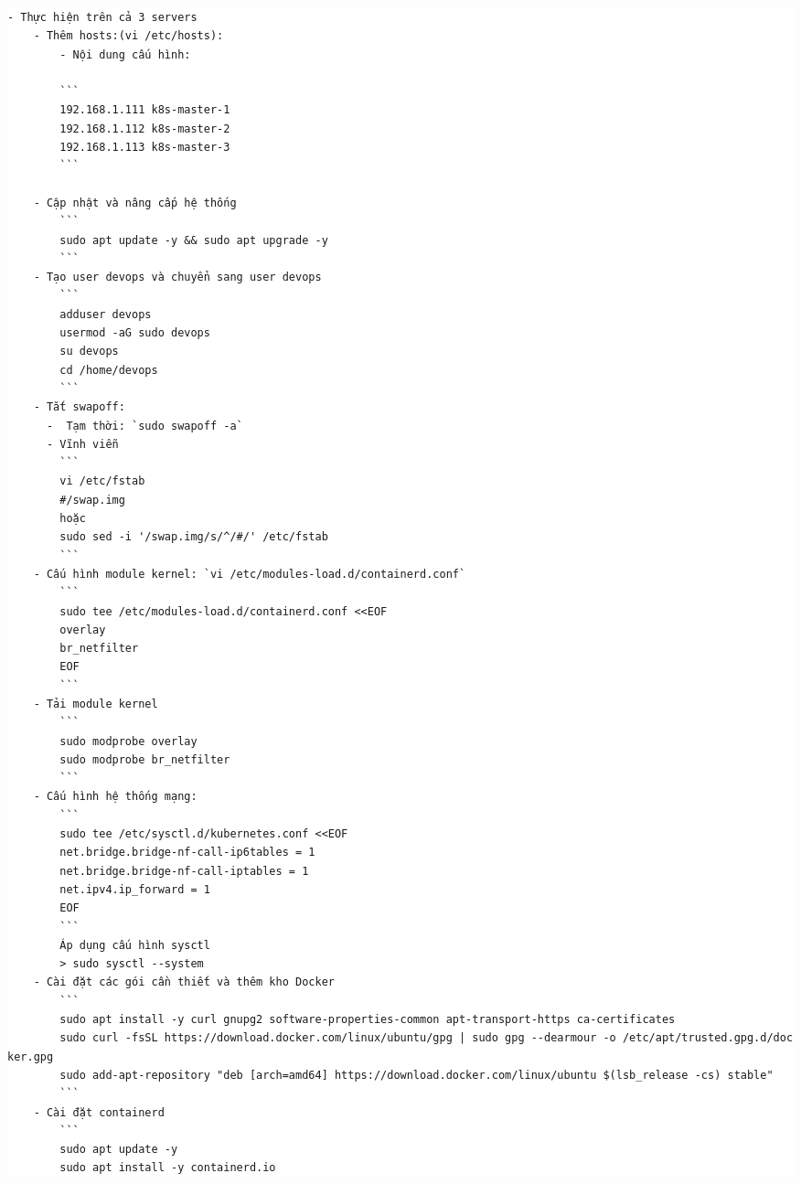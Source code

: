     - Thực hiện trên cả 3 servers
        - Thêm hosts:(vi /etc/hosts): 
            - Nội dung cấu hình:

            ```
            192.168.1.111 k8s-master-1
            192.168.1.112 k8s-master-2
            192.168.1.113 k8s-master-3
            ```

        - Cập nhật và nâng cấp hệ thống
            ```
            sudo apt update -y && sudo apt upgrade -y
            ```
        - Tạo user devops và chuyển sang user devops
            ```
            adduser devops
            usermod -aG sudo devops
            su devops
            cd /home/devops
            ```
        - Tắt swapoff: 
          -  Tạm thời: `sudo swapoff -a`
          - Vĩnh viễn
            ```
            vi /etc/fstab 
            #/swap.img
            hoặc 
            sudo sed -i '/swap.img/s/^/#/' /etc/fstab
            ```
        - Cấu hình module kernel: `vi /etc/modules-load.d/containerd.conf`
            ```
            sudo tee /etc/modules-load.d/containerd.conf <<EOF
            overlay
            br_netfilter
            EOF
            ```
        - Tải module kernel
            ```
            sudo modprobe overlay
            sudo modprobe br_netfilter
            ```
        - Cấu hình hệ thống mạng:
            ```
            sudo tee /etc/sysctl.d/kubernetes.conf <<EOF
            net.bridge.bridge-nf-call-ip6tables = 1
            net.bridge.bridge-nf-call-iptables = 1
            net.ipv4.ip_forward = 1
            EOF
            ```
            Áp dụng cấu hình sysctl
            > sudo sysctl --system
        - Cài đặt các gói cần thiết và thêm kho Docker
            ```
            sudo apt install -y curl gnupg2 software-properties-common apt-transport-https ca-certificates
            sudo curl -fsSL https://download.docker.com/linux/ubuntu/gpg | sudo gpg --dearmour -o /etc/apt/trusted.gpg.d/docker.gpg
            sudo add-apt-repository "deb [arch=amd64] https://download.docker.com/linux/ubuntu $(lsb_release -cs) stable"
            ```
        - Cài đặt containerd 
            ```
            sudo apt update -y
            sudo apt install -y containerd.io